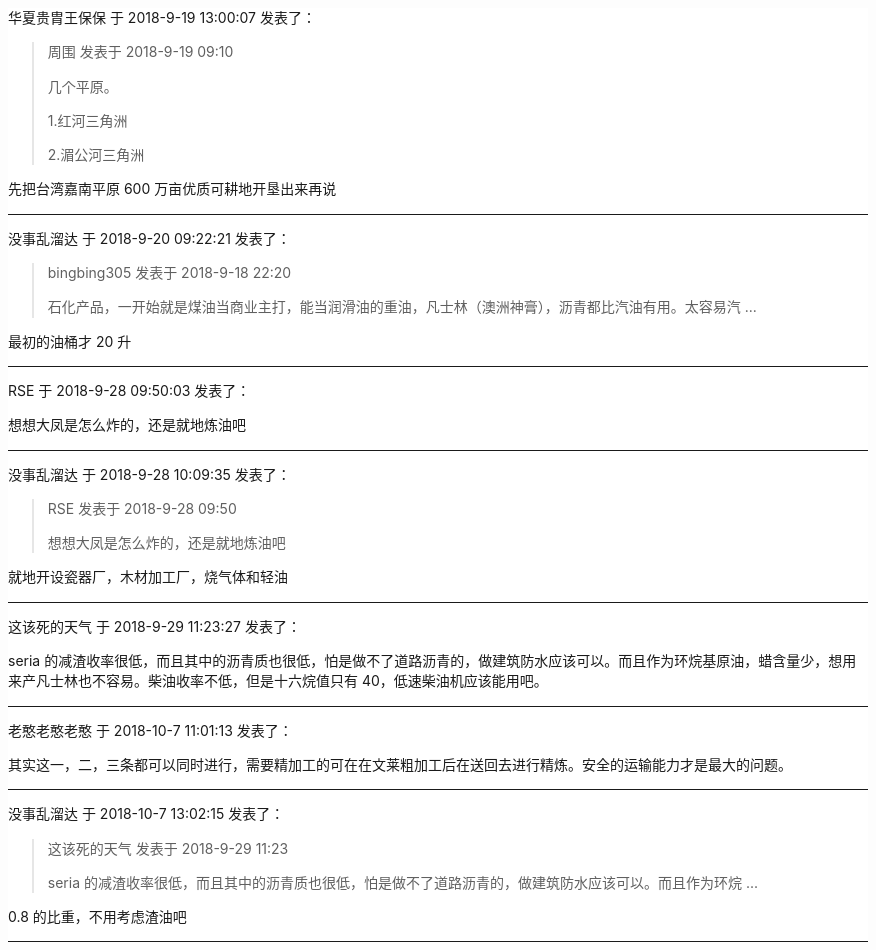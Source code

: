 
华夏贵胄王保保 于 2018-9-19 13:00:07 发表了：

> 周围 发表于 2018-9-19 09:10
>
> 几个平原。
>
> 1.红河三角洲
>
> 2.湄公河三角洲

先把台湾嘉南平原 600 万亩优质可耕地开垦出来再说

---

没事乱溜达 于 2018-9-20 09:22:21 发表了：

> bingbing305 发表于 2018-9-18 22:20
>
> 石化产品，一开始就是煤油当商业主打，能当润滑油的重油，凡士林（澳洲神膏），沥青都比汽油有用。太容易汽 ...

最初的油桶才 20 升

---

RSE 于 2018-9-28 09:50:03 发表了：

想想大凤是怎么炸的，还是就地炼油吧

---

没事乱溜达 于 2018-9-28 10:09:35 发表了：

> RSE 发表于 2018-9-28 09:50
>
> 想想大凤是怎么炸的，还是就地炼油吧

就地开设瓷器厂，木材加工厂，烧气体和轻油

---

这该死的天气 于 2018-9-29 11:23:27 发表了：

seria 的减渣收率很低，而且其中的沥青质也很低，怕是做不了道路沥青的，做建筑防水应该可以。而且作为环烷基原油，蜡含量少，想用来产凡士林也不容易。柴油收率不低，但是十六烷值只有 40，低速柴油机应该能用吧。

---

老憨老憨老憨 于 2018-10-7 11:01:13 发表了：

其实这一，二，三条都可以同时进行，需要精加工的可在在文莱粗加工后在送回去进行精炼。安全的运输能力才是最大的问题。

---

没事乱溜达 于 2018-10-7 13:02:15 发表了：

> 这该死的天气 发表于 2018-9-29 11:23
>
> seria 的减渣收率很低，而且其中的沥青质也很低，怕是做不了道路沥青的，做建筑防水应该可以。而且作为环烷 ...

0.8 的比重，不用考虑渣油吧

---